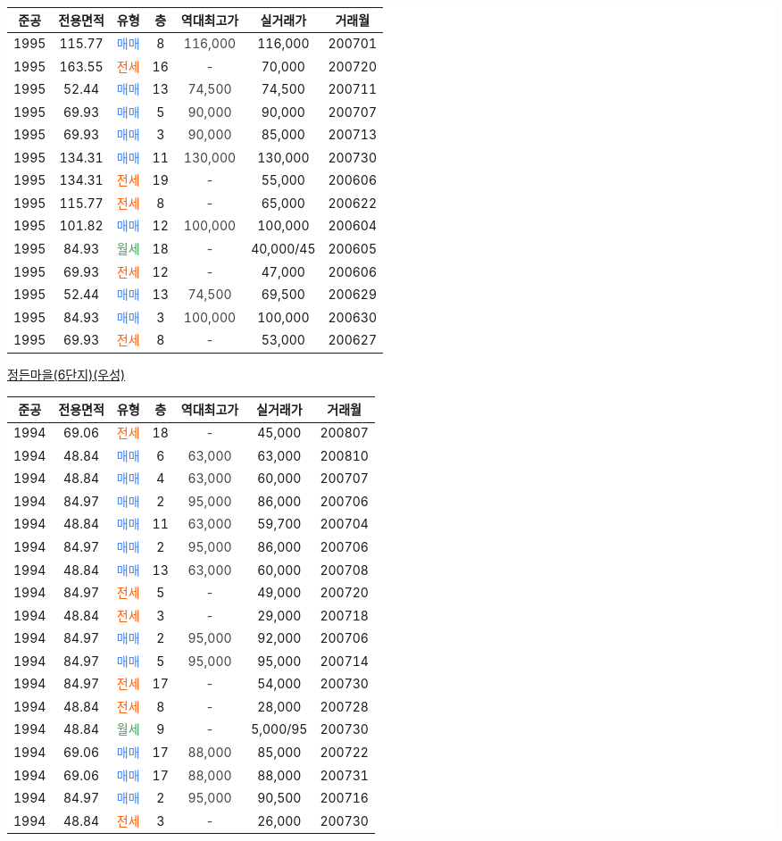 |준공|전용면적|유형|층|역대최고가|실거래가|거래월|
|:---:|:---:|:---:|:---:|:---:|:---:|:---:|
|1995|115.77|<span style="color:#4285f3">매매</span>|8|<span style="color:#444444">116,000</span>|116,000|200701|
|1995|163.55|<span style="color:#ff5a00">전세</span>|16|<span style="color:#444444">-</span>|70,000|200720|
|1995|52.44|<span style="color:#4285f3">매매</span>|13|<span style="color:#444444">74,500</span>|74,500|200711|
|1995|69.93|<span style="color:#4285f3">매매</span>|5|<span style="color:#444444">90,000</span>|90,000|200707|
|1995|69.93|<span style="color:#4285f3">매매</span>|3|<span style="color:#444444">90,000</span>|85,000|200713|
|1995|134.31|<span style="color:#4285f3">매매</span>|11|<span style="color:#444444">130,000</span>|130,000|200730|
|1995|134.31|<span style="color:#ff5a00">전세</span>|19|<span style="color:#444444">-</span>|55,000|200606|
|1995|115.77|<span style="color:#ff5a00">전세</span>|8|<span style="color:#444444">-</span>|65,000|200622|
|1995|101.82|<span style="color:#4285f3">매매</span>|12|<span style="color:#444444">100,000</span>|100,000|200604|
|1995|84.93|<span style="color:#34a853">월세</span>|18|<span style="color:#444444">-</span>|40,000/45|200605|
|1995|69.93|<span style="color:#ff5a00">전세</span>|12|<span style="color:#444444">-</span>|47,000|200606|
|1995|52.44|<span style="color:#4285f3">매매</span>|13|<span style="color:#444444">74,500</span>|69,500|200629|
|1995|84.93|<span style="color:#4285f3">매매</span>|3|<span style="color:#444444">100,000</span>|100,000|200630|
|1995|69.93|<span style="color:#ff5a00">전세</span>|8|<span style="color:#444444">-</span>|53,000|200627|

[정든마을(6단지)(우성)](https://search.naver.com/search.naver?query=%EA%B2%BD%EA%B8%B0%EB%8F%84+%EC%84%B1%EB%82%A8%EC%8B%9C+%EB%B6%84%EB%8B%B9%EA%B5%AC+%EC%A0%95%EC%9E%90%EB%8F%99+%EC%A0%95%EB%93%A0%EB%A7%88%EC%9D%84%286%EB%8B%A8%EC%A7%80%29%28%EC%9A%B0%EC%84%B1%29)

|준공|전용면적|유형|층|역대최고가|실거래가|거래월|
|:---:|:---:|:---:|:---:|:---:|:---:|:---:|
|1994|69.06|<span style="color:#ff5a00">전세</span>|18|<span style="color:#444444">-</span>|45,000|200807|
|1994|48.84|<span style="color:#4285f3">매매</span>|6|<span style="color:#444444">63,000</span>|63,000|200810|
|1994|48.84|<span style="color:#4285f3">매매</span>|4|<span style="color:#444444">63,000</span>|60,000|200707|
|1994|84.97|<span style="color:#4285f3">매매</span>|2|<span style="color:#444444">95,000</span>|86,000|200706|
|1994|48.84|<span style="color:#4285f3">매매</span>|11|<span style="color:#444444">63,000</span>|59,700|200704|
|1994|84.97|<span style="color:#4285f3">매매</span>|2|<span style="color:#444444">95,000</span>|86,000|200706|
|1994|48.84|<span style="color:#4285f3">매매</span>|13|<span style="color:#444444">63,000</span>|60,000|200708|
|1994|84.97|<span style="color:#ff5a00">전세</span>|5|<span style="color:#444444">-</span>|49,000|200720|
|1994|48.84|<span style="color:#ff5a00">전세</span>|3|<span style="color:#444444">-</span>|29,000|200718|
|1994|84.97|<span style="color:#4285f3">매매</span>|2|<span style="color:#444444">95,000</span>|92,000|200706|
|1994|84.97|<span style="color:#4285f3">매매</span>|5|<span style="color:#444444">95,000</span>|95,000|200714|
|1994|84.97|<span style="color:#ff5a00">전세</span>|17|<span style="color:#444444">-</span>|54,000|200730|
|1994|48.84|<span style="color:#ff5a00">전세</span>|8|<span style="color:#444444">-</span>|28,000|200728|
|1994|48.84|<span style="color:#34a853">월세</span>|9|<span style="color:#444444">-</span>|5,000/95|200730|
|1994|69.06|<span style="color:#4285f3">매매</span>|17|<span style="color:#444444">88,000</span>|85,000|200722|
|1994|69.06|<span style="color:#4285f3">매매</span>|17|<span style="color:#444444">88,000</span>|88,000|200731|
|1994|84.97|<span style="color:#4285f3">매매</span>|2|<span style="color:#444444">95,000</span>|90,500|200716|
|1994|48.84|<span style="color:#ff5a00">전세</span>|3|<span style="color:#444444">-</span>|26,000|200730|